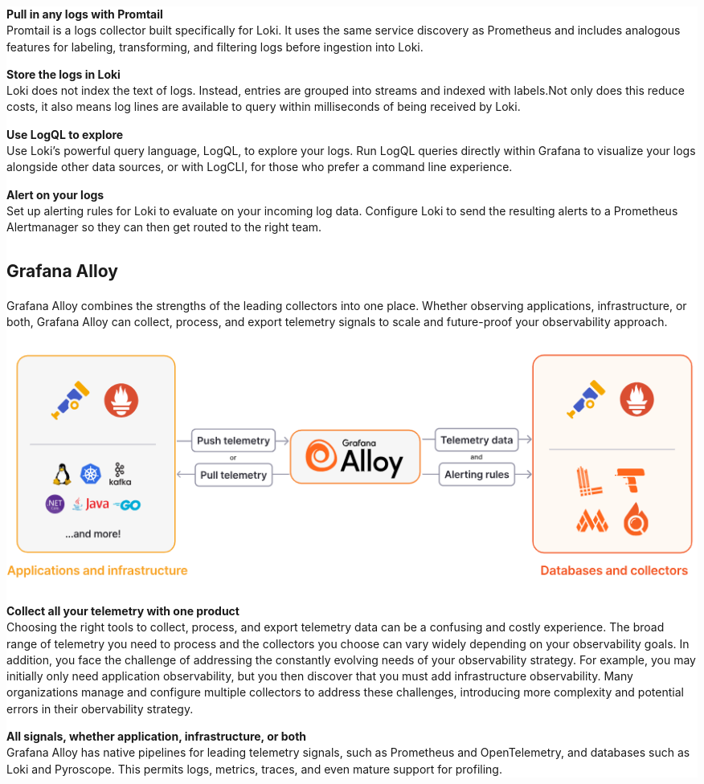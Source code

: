 <b>Pull in any logs with Promtail</b><br>
Promtail is a logs collector built specifically for Loki. It uses the same service discovery as Prometheus and includes analogous features for labeling, transforming, and filtering logs before ingestion into Loki.

<b>Store the logs in Loki</b><br>
Loki does not index the text of logs. Instead, entries are grouped into streams and indexed with labels.Not only does this reduce costs, it also means log lines are available to query within milliseconds of being received by Loki.

<b>Use LogQL to explore</b><br>
Use Loki’s powerful query language, LogQL, to explore your logs. Run LogQL queries directly within Grafana to visualize your logs alongside other data sources, or with LogCLI, for those who prefer a command line experience.

<b>Alert on your logs</b><br>
Set up alerting rules for Loki to evaluate on your incoming log data. Configure Loki to send the resulting alerts to a Prometheus Alertmanager so they can then get routed to the right team.

## Grafana Alloy
Grafana Alloy combines the strengths of the leading collectors into one place. Whether observing applications, infrastructure, or both, Grafana Alloy can collect, process, and export telemetry signals to scale and future-proof your observability approach.

![Alloy-Architecture](./Images/alloy-arch.png)

<b>Collect all your telemetry with one product</b><br>
Choosing the right tools to collect, process, and export telemetry data can be a confusing and costly experience. The broad range of telemetry you need to process and the collectors you choose can vary widely depending on your observability goals. In addition, you face the challenge of addressing the constantly evolving needs of your observability strategy. For example, you may initially only need application observability, but you then discover that you must add infrastructure observability. Many organizations manage and configure multiple collectors to address these challenges, introducing more complexity and potential errors in their obervability strategy.

<b>All signals, whether application, infrastructure, or both</b><br>
Grafana Alloy has native pipelines for leading telemetry signals, such as Prometheus and OpenTelemetry, and databases such as Loki and Pyroscope. This permits logs, metrics, traces, and even mature support for profiling.
